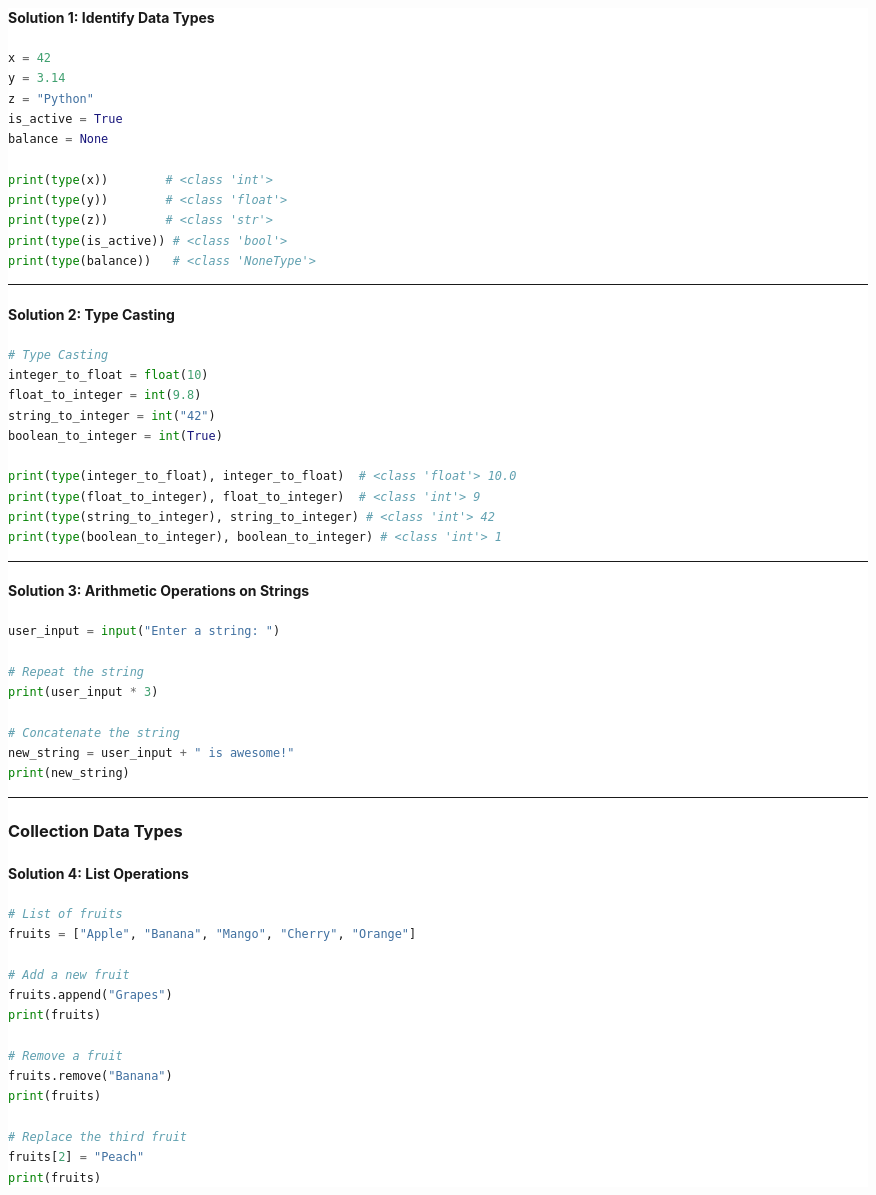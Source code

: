 #### **Solution 1: Identify Data Types**
```python
x = 42
y = 3.14
z = "Python"
is_active = True
balance = None

print(type(x))        # <class 'int'>
print(type(y))        # <class 'float'>
print(type(z))        # <class 'str'>
print(type(is_active)) # <class 'bool'>
print(type(balance))   # <class 'NoneType'>
```

---

#### **Solution 2: Type Casting**
```python
# Type Casting
integer_to_float = float(10)
float_to_integer = int(9.8)
string_to_integer = int("42")
boolean_to_integer = int(True)

print(type(integer_to_float), integer_to_float)  # <class 'float'> 10.0
print(type(float_to_integer), float_to_integer)  # <class 'int'> 9
print(type(string_to_integer), string_to_integer) # <class 'int'> 42
print(type(boolean_to_integer), boolean_to_integer) # <class 'int'> 1
```

---

#### **Solution 3: Arithmetic Operations on Strings**
```python
user_input = input("Enter a string: ")

# Repeat the string
print(user_input * 3)

# Concatenate the string
new_string = user_input + " is awesome!"
print(new_string)
```

---

### **Collection Data Types**

#### **Solution 4: List Operations**
```python
# List of fruits
fruits = ["Apple", "Banana", "Mango", "Cherry", "Orange"]

# Add a new fruit
fruits.append("Grapes")
print(fruits)

# Remove a fruit
fruits.remove("Banana")
print(fruits)

# Replace the third fruit
fruits[2] = "Peach"
print(fruits)
```